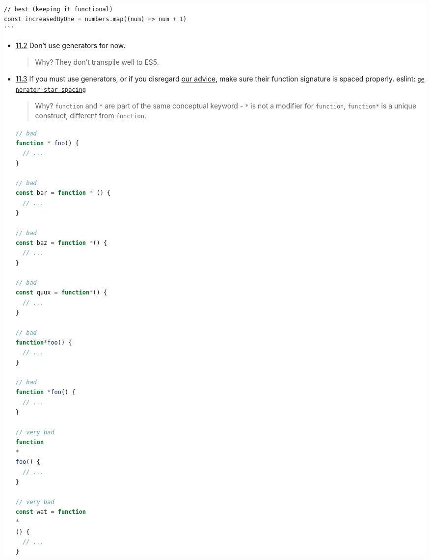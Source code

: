     // best (keeping it functional)
    const increasedByOne = numbers.map((num) => num + 1) 
    ```

  <a name="generators--nope"></a><a name="11.2"></a>
  - [11.2](#generators--nope) Don’t use generators for now.

    > Why? They don’t transpile well to ES5.

  <a name="generators--spacing"></a>
  - [11.3](#generators--spacing) If you must use generators, or if you disregard [our advice](#generators--nope), make sure their function signature is spaced properly. eslint: [`generator-star-spacing`](https://eslint.org/docs/rules/generator-star-spacing)

    > Why? `function` and `*` are part of the same conceptual keyword - `*` is not a modifier for `function`, `function*` is a unique construct, different from `function`.

    ```javascript
    // bad
    function * foo() {
      // ...
    }

    // bad
    const bar = function * () {
      // ...
    } 

    // bad
    const baz = function *() {
      // ...
    } 

    // bad
    const quux = function*() {
      // ...
    } 

    // bad
    function*foo() {
      // ...
    }

    // bad
    function *foo() {
      // ...
    }

    // very bad
    function
    *
    foo() {
      // ...
    }

    // very bad
    const wat = function
    *
    () {
      // ...
    } 
